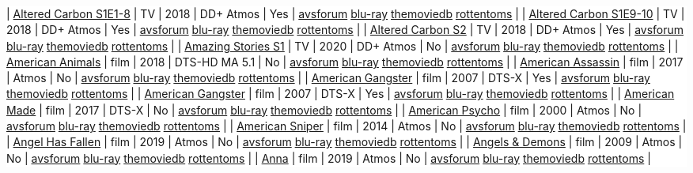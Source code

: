 | [Altered Carbon S1E1-8](./aron7awol/altered-carbon.md#season-1-episodes-1-8) | TV | 2018 | DD+ Atmos | Yes | [avsforum](https://www.avsforum.com/threads/bass-eq-for-filtered-movies.2995212/post-56816638) [blu-ray](https://www.blu-ray.com/movies/search.php?keyword=Altered%20Carbon%20S1E1-8&submit=Search&action=search&) [themoviedb](https://www.themoviedb.org/tv/68421) [rottentoms](https://www.rottentomatoes.com/search?search=Altered%20Carbon%20S1E1-8) |
| [Altered Carbon S1E9-10](./aron7awol/altered-carbon.md#season-1-episodes-9-10) | TV | 2018 | DD+ Atmos | Yes | [avsforum](https://www.avsforum.com/threads/bass-eq-for-filtered-movies.2995212/post-56816638) [blu-ray](https://www.blu-ray.com/movies/search.php?keyword=Altered%20Carbon%20S1E9-10&submit=Search&action=search&) [themoviedb](https://www.themoviedb.org/tv/68421) [rottentoms](https://www.rottentomatoes.com/search?search=Altered%20Carbon%20S1E9-10) |
| [Altered Carbon S2](./aron7awol/altered-carbon.md#season-2) | TV | 2018 | DD+ Atmos | Yes | [avsforum](https://www.avsforum.com/threads/bass-eq-for-filtered-movies.2995212/post-59303026) [blu-ray](https://www.blu-ray.com/movies/search.php?keyword=Altered%20Carbon%20S2&submit=Search&action=search&) [themoviedb](https://www.themoviedb.org/tv/68421) [rottentoms](https://www.rottentomatoes.com/search?search=Altered%20Carbon%20S2) |
| [Amazing Stories S1](./aron7awol/amazing-stories.md#season-1) | TV | 2020 | DD+ Atmos | No | [avsforum](https://www.avsforum.com/threads/bass-eq-for-filtered-movies.2995212/post-59337898) [blu-ray](https://www.blu-ray.com/movies/search.php?keyword=Amazing%20Stories%20S1&submit=Search&action=search&) [themoviedb](https://www.themoviedb.org/tv/98178) [rottentoms](https://www.rottentomatoes.com/search?search=Amazing%20Stories%20S1) |
| [American Animals](./aron7awol/56701347.md) | film | 2018 | DTS-HD MA 5.1 | No | [avsforum](https://www.avsforum.com/threads/bass-eq-for-filtered-movies.2995212/post-56701347) [blu-ray](https://www.blu-ray.com/movies/search.php?keyword=American%20Animals&submit=Search&action=search&) [themoviedb](https://www.themoviedb.org/movie/489931) [rottentoms](https://www.rottentomatoes.com/search?search=American%20Animals) |
| [American Assassin](./aron7awol/56753210.md) | film | 2017 | Atmos | No | [avsforum](https://www.avsforum.com/threads/bass-eq-for-filtered-movies.2995212/post-56753210) [blu-ray](https://www.blu-ray.com/movies/search.php?keyword=American%20Assassin&submit=Search&action=search&) [themoviedb](https://www.themoviedb.org/movie/415842) [rottentoms](https://www.rottentomatoes.com/search?search=American%20Assassin) |
| [American Gangster](./aron7awol/58716860.md#dts-x) | film | 2007 | DTS-X | Yes | [avsforum](https://www.avsforum.com/threads/bass-eq-for-filtered-movies.2995212/post-58716860) [blu-ray](https://www.blu-ray.com/movies/search.php?keyword=American%20Gangster&submit=Search&action=search&) [themoviedb](https://www.themoviedb.org/movie/4982) [rottentoms](https://www.rottentomatoes.com/search?search=American%20Gangster) |
| [American Gangster](./aron7awol/58716860.md#dts-x) | film | 2007 | DTS-X | Yes | [avsforum](https://www.avsforum.com/threads/bass-eq-for-filtered-movies.2995212/post-58716860) [blu-ray](https://www.blu-ray.com/movies/search.php?keyword=American%20Gangster&submit=Search&action=search&) [themoviedb](https://www.themoviedb.org/movie/4982) [rottentoms](https://www.rottentomatoes.com/search?search=American%20Gangster) |
| [American Made](./aron7awol/57684300.md) | film | 2017 | DTS-X | No | [avsforum](https://www.avsforum.com/threads/bass-eq-for-filtered-movies.2995212/post-57684300) [blu-ray](https://www.blu-ray.com/movies/search.php?keyword=American%20Made&submit=Search&action=search&) [themoviedb](https://www.themoviedb.org/movie/337170) [rottentoms](https://www.rottentomatoes.com/search?search=American%20Made) |
| [American Psycho](./aron7awol/56869738.md) | film | 2000 | Atmos | No | [avsforum](https://www.avsforum.com/threads/bass-eq-for-filtered-movies.2995212/post-56869738) [blu-ray](https://www.blu-ray.com/movies/search.php?keyword=American%20Psycho&submit=Search&action=search&) [themoviedb](https://www.themoviedb.org/movie/1359) [rottentoms](https://www.rottentomatoes.com/search?search=American%20Psycho) |
| [American Sniper](./aron7awol/56743286.md) | film | 2014 | Atmos | No | [avsforum](https://www.avsforum.com/threads/bass-eq-for-filtered-movies.2995212/post-56743286) [blu-ray](https://www.blu-ray.com/movies/search.php?keyword=American%20Sniper&submit=Search&action=search&) [themoviedb](https://www.themoviedb.org/movie/190859) [rottentoms](https://www.rottentomatoes.com/search?search=American%20Sniper) |
| [Angel Has Fallen](./aron7awol/58825108.md) | film | 2019 | Atmos | No | [avsforum](https://www.avsforum.com/threads/bass-eq-for-filtered-movies.2995212/post-58825108) [blu-ray](https://www.blu-ray.com/movies/search.php?keyword=Angel%20Has%20Fallen&submit=Search&action=search&) [themoviedb](https://www.themoviedb.org/movie/423204) [rottentoms](https://www.rottentomatoes.com/search?search=Angel%20Has%20Fallen) |
| [Angels & Demons](./aron7awol/58221034.md) | film | 2009 | Atmos | No | [avsforum](https://www.avsforum.com/threads/bass-eq-for-filtered-movies.2995212/post-58221034) [blu-ray](https://www.blu-ray.com/movies/search.php?keyword=Angels%20%26%20Demons&submit=Search&action=search&) [themoviedb](https://www.themoviedb.org/movie/13448) [rottentoms](https://www.rottentomatoes.com/search?search=Angels%20%26%20Demons) |
| [Anna](./aron7awol/58539510.md) | film | 2019 | Atmos | No | [avsforum](https://www.avsforum.com/threads/bass-eq-for-filtered-movies.2995212/post-58539510) [blu-ray](https://www.blu-ray.com/movies/search.php?keyword=Anna&submit=Search&action=search&) [themoviedb](https://www.themoviedb.org/movie/484641) [rottentoms](https://www.rottentomatoes.com/search?search=Anna) |